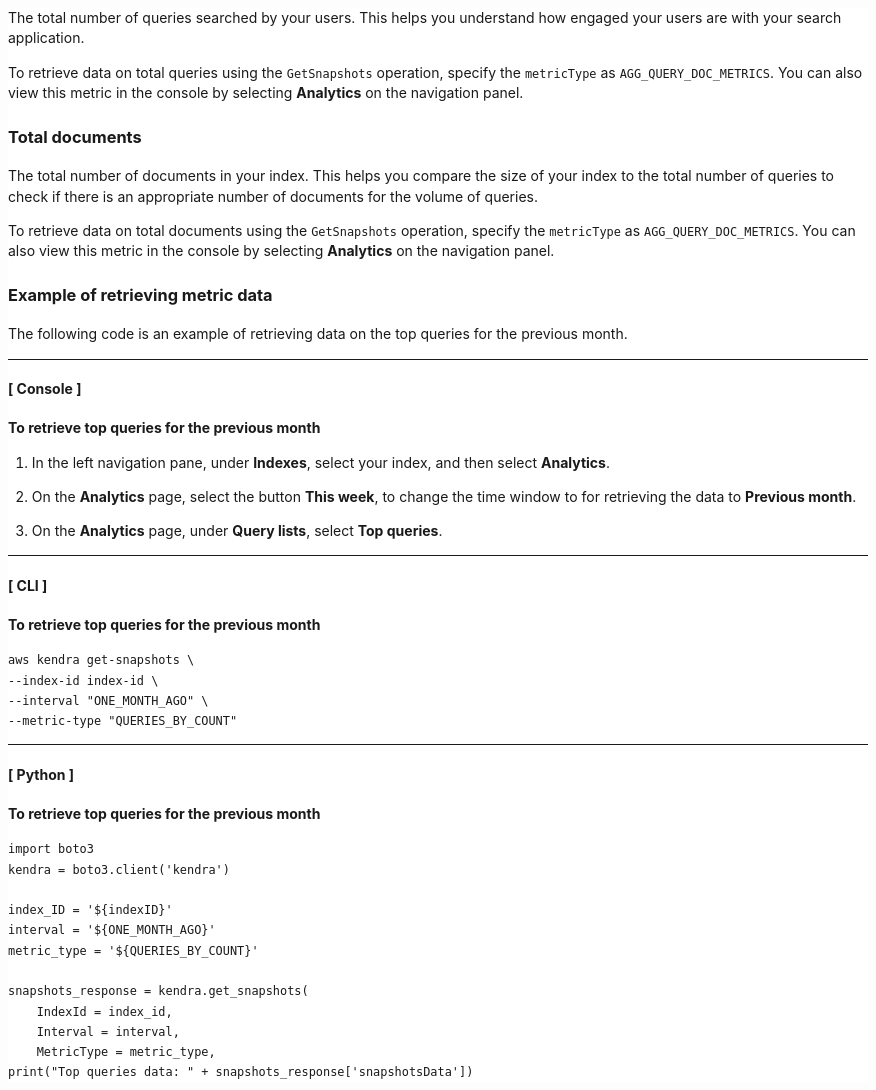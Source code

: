 The total number of queries searched by your users\. This helps you understand how engaged your users are with your search application\.

To retrieve data on total queries using the `GetSnapshots` operation, specify the `metricType` as `AGG_QUERY_DOC_METRICS`\. You can also view this metric in the console by selecting **Analytics** on the navigation panel\.

### Total documents<a name="search-total-docs"></a>

The total number of documents in your index\. This helps you compare the size of your index to the total number of queries to check if there is an appropriate number of documents for the volume of queries\.

To retrieve data on total documents using the `GetSnapshots` operation, specify the `metricType` as `AGG_QUERY_DOC_METRICS`\. You can also view this metric in the console by selecting **Analytics** on the navigation panel\.

### Example of retrieving metric data<a name="retrieve-metric-data-example"></a>

The following code is an example of retrieving data on the top queries for the previous month\.

------
#### [ Console ]

**To retrieve top queries for the previous month**

1. In the left navigation pane, under **Indexes**, select your index, and then select **Analytics**\.

1. On the **Analytics** page, select the button **This week**, to change the time window to for retrieving the data to **Previous month**\.

1. On the **Analytics** page, under **Query lists**, select **Top queries**\.

------
#### [ CLI ]

**To retrieve top queries for the previous month**

```
aws kendra get-snapshots \
--index-id index-id \
--interval "ONE_MONTH_AGO" \
--metric-type "QUERIES_BY_COUNT"
```

------
#### [ Python ]

**To retrieve top queries for the previous month**

```
import boto3
kendra = boto3.client('kendra')

index_ID = '${indexID}'
interval = '${ONE_MONTH_AGO}'
metric_type = '${QUERIES_BY_COUNT}'

snapshots_response = kendra.get_snapshots(
    IndexId = index_id,
    Interval = interval,
    MetricType = metric_type,
print("Top queries data: " + snapshots_response['snapshotsData'])
```
